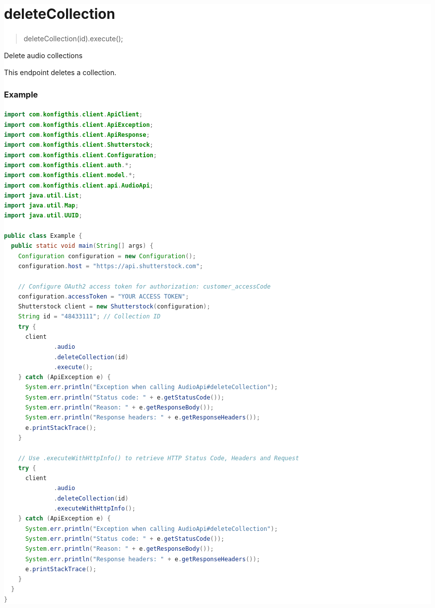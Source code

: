 <a name="deleteCollection"></a>
# **deleteCollection**
> deleteCollection(id).execute();

Delete audio collections

This endpoint deletes a collection.

### Example
```java
import com.konfigthis.client.ApiClient;
import com.konfigthis.client.ApiException;
import com.konfigthis.client.ApiResponse;
import com.konfigthis.client.Shutterstock;
import com.konfigthis.client.Configuration;
import com.konfigthis.client.auth.*;
import com.konfigthis.client.model.*;
import com.konfigthis.client.api.AudioApi;
import java.util.List;
import java.util.Map;
import java.util.UUID;

public class Example {
  public static void main(String[] args) {
    Configuration configuration = new Configuration();
    configuration.host = "https://api.shutterstock.com";
    
    // Configure OAuth2 access token for authorization: customer_accessCode
    configuration.accessToken = "YOUR ACCESS TOKEN";
    Shutterstock client = new Shutterstock(configuration);
    String id = "48433111"; // Collection ID
    try {
      client
              .audio
              .deleteCollection(id)
              .execute();
    } catch (ApiException e) {
      System.err.println("Exception when calling AudioApi#deleteCollection");
      System.err.println("Status code: " + e.getStatusCode());
      System.err.println("Reason: " + e.getResponseBody());
      System.err.println("Response headers: " + e.getResponseHeaders());
      e.printStackTrace();
    }

    // Use .executeWithHttpInfo() to retrieve HTTP Status Code, Headers and Request
    try {
      client
              .audio
              .deleteCollection(id)
              .executeWithHttpInfo();
    } catch (ApiException e) {
      System.err.println("Exception when calling AudioApi#deleteCollection");
      System.err.println("Status code: " + e.getStatusCode());
      System.err.println("Reason: " + e.getResponseBody());
      System.err.println("Response headers: " + e.getResponseHeaders());
      e.printStackTrace();
    }
  }
}

```
